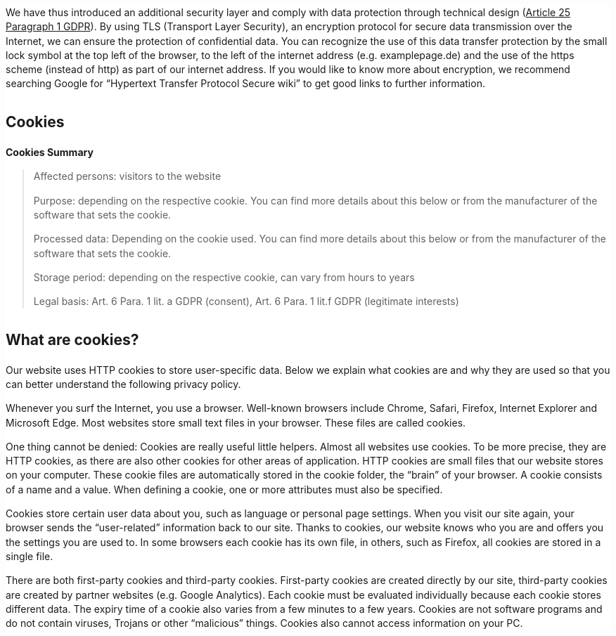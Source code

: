 We have thus introduced an additional security layer and comply with data protection through technical design ([Article 25 Paragraph 1 GDPR](https://eur-lex.europa.eu/legal-content/DE/TXT/HTML/?uri=CELEX:32016R0679&from=DE&tid=322736824)). By using TLS (Transport Layer Security), an encryption protocol for secure data transmission over the Internet, we can ensure the protection of confidential data.
You can recognize the use of this data transfer protection by the small lock symbol at the top left of the browser, to the left of the internet address (e.g. examplepage.de) and the use of the https scheme (instead of http) as part of our internet address.
If you would like to know more about encryption, we recommend searching Google for “Hypertext Transfer Protocol Secure wiki” to get good links to further information.

## Cookies

**Cookies Summary**
> Affected persons: visitors to the website
>
> Purpose: depending on the respective cookie. You can find more details about this below or from the manufacturer of the software that sets the cookie.
>
> Processed data: Depending on the cookie used. You can find more details about this below or from the manufacturer of the software that sets the cookie.
>
> Storage period: depending on the respective cookie, can vary from hours to years
>
> Legal basis: Art. 6 Para. 1 lit. a GDPR (consent), Art. 6 Para. 1 lit.f GDPR (legitimate interests)

## What are cookies?

Our website uses HTTP cookies to store user-specific data.
Below we explain what cookies are and why they are used so that you can better understand the following privacy policy.

Whenever you surf the Internet, you use a browser. Well-known browsers include Chrome, Safari, Firefox, Internet Explorer and Microsoft Edge. Most websites store small text files in your browser. These files are called cookies.

One thing cannot be denied: Cookies are really useful little helpers. Almost all websites use cookies. To be more precise, they are HTTP cookies, as there are also other cookies for other areas of application. HTTP cookies are small files that our website stores on your computer. These cookie files are automatically stored in the cookie folder, the “brain” of your browser. A cookie consists of a name and a value. When defining a cookie, one or more attributes must also be specified.

Cookies store certain user data about you, such as language or personal page settings. When you visit our site again, your browser sends the “user-related” information back to our site. Thanks to cookies, our website knows who you are and offers you the settings you are used to. In some browsers each cookie has its own file, in others, such as Firefox, all cookies are stored in a single file.

There are both first-party cookies and third-party cookies. First-party cookies are created directly by our site, third-party cookies are created by partner websites (e.g. Google Analytics). Each cookie must be evaluated individually because each cookie stores different data. The expiry time of a cookie also varies from a few minutes to a few years. Cookies are not software programs and do not contain viruses, Trojans or other “malicious” things. Cookies also cannot access information on your PC.

